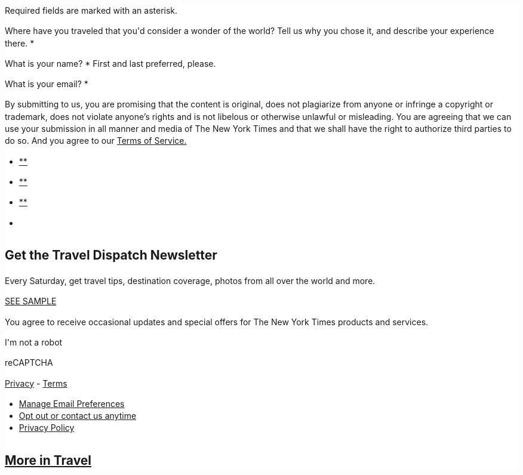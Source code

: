 Required fields are marked with an asterisk.

 Where have you traveled that you'd consider a wonder of the world? Tell us why you chose it, and describe your experience there. *

 What is your name? *
First and last preferred, please.

 What is your email? *

By submitting to us, you are promising that the content is original, does not plagiarize from anyone or infringe a copyright or trademark, does not violate anyone’s rights and is not libelous or otherwise unlawful or misleading. You are agreeing that we can use your submission in all manner and media of The New York Times and that we shall have the right to authorize third parties to do so. And you agree to our [Terms of Service.](http://www.nytimes.com/content/help/rights/terms/terms-of-service.html)

- [**](https://www.facebook.com/dialog/feed?app_id=9869919170&link=https%3A%2F%2Fwww.nytimes.com%2F2017%2F12%2F01%2Ftravel%2Fthe-new-seven-wonders-of-the-world.html&smid=fb-share&name=The%20%E2%80%98New%20Seven%20Wonders%20of%20the%20World%E2%80%99&redirect_uri=https%3A%2F%2Fwww.facebook.com%2F)
- [**](https://twitter.com/intent/tweet?url=https%3A%2F%2Fwww.nytimes.com%2F2017%2F12%2F01%2Ftravel%2Fthe-new-seven-wonders-of-the-world.html&text=The%20%E2%80%98New%20Seven%20Wonders%20of%20the%20World%E2%80%99)
- [**](https://mobile.nytimes.com/2017/12/01/travel/the-new-seven-wonders-of-the-world.html?referer=https://mobile.nytimes.com/?referer=mailto:?subject=NYTimes.com%3A%20The%20%E2%80%98New%20Seven%20Wonders%20of%20the%20World%E2%80%99&body=From%20The%20New%20York%20Times%3A%0A%0AThe%20%E2%80%98New%20Seven%20Wonders%20of%20the%20World%E2%80%99%0A%0AExperience%20these%20majestic%20sites%20during%20moments%20of%20solitude%20in%20360%20video.%20%0A%0Ahttps%3A%2F%2Fwww.nytimes.com%2F2017%2F12%2F01%2Ftravel%2Fthe-new-seven-wonders-of-the-world.html)

-

## Get the Travel Dispatch Newsletter

Every Saturday, get travel tips, destination coverage, photos from all over the world and more.

[SEE SAMPLE](https://www.nytimes.com/newsletters/sample/travel-dispatch)

You agree to receive occasional updates and special offers for The New York Times products and services.

I'm not a robot

reCAPTCHA

[Privacy](https://www.google.com/intl/en/policies/privacy/) - [Terms](https://www.google.com/intl/en/policies/terms/)

- [Manage Email Preferences](https://www.nytimes.com/mem/email.html)
- [Opt out or contact us anytime](https://www.nytimes.com/help/index.html)
- [Privacy Policy](https://www.nytimes.com/privacy)

## [More in Travel](https://www.nytimes.com/section/travel?action=click&module=MoreInSection&pgtype=Article&region=Footer&contentCollection=Travel)
